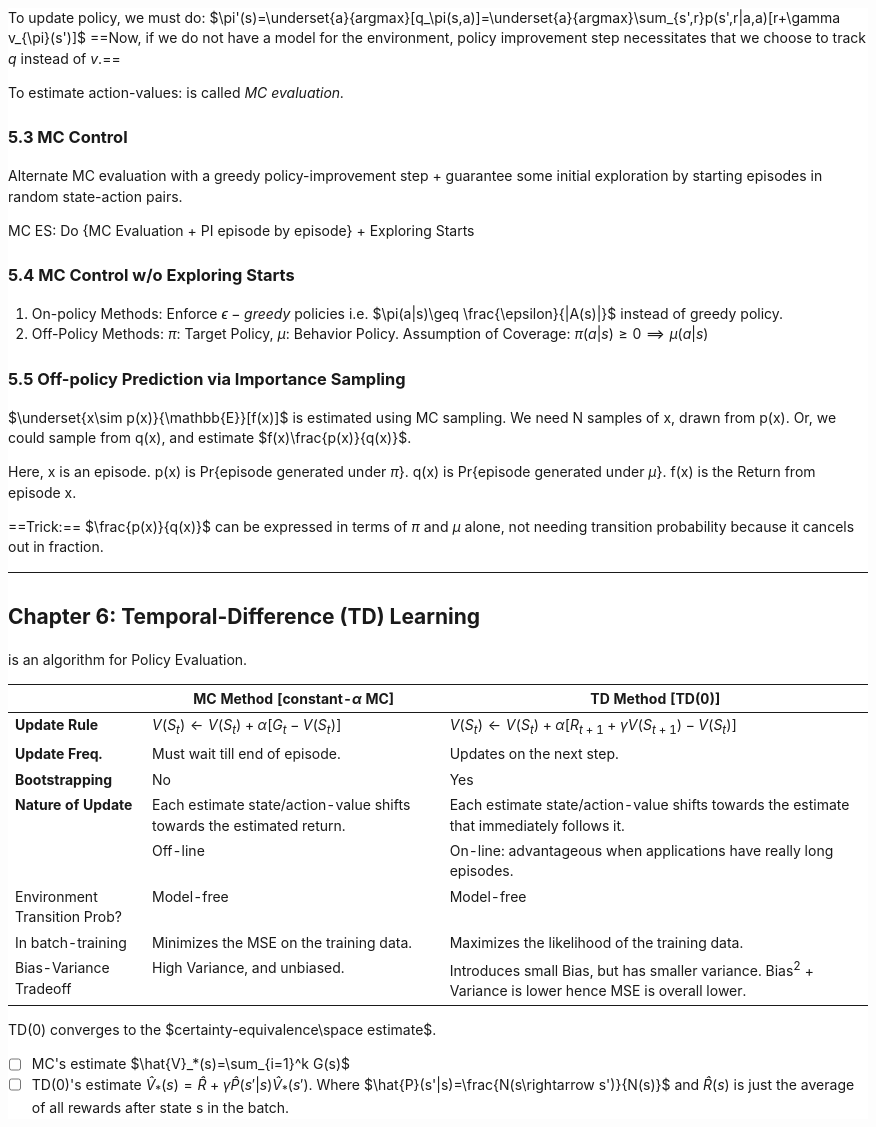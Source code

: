 To update policy, we must do:
$\pi'(s)=\underset{a}{argmax}[q_\pi(s,a)]=\underset{a}{argmax}\sum_{s',r}p(s',r|a,a)[r+\gamma v_{\pi}(s')]$
==Now, if we do not have a model for the environment, policy improvement step necessitates that we choose to track $q$ instead of $v$.==

To estimate action-values: is called *MC evaluation.*
### 5.3 MC Control 
Alternate MC evaluation with a greedy policy-improvement step + guarantee some initial exploration by starting episodes in random state-action pairs.

MC ES: Do {MC Evaluation + PI episode by episode} + Exploring Starts

### 5.4 MC Control w/o Exploring Starts
1. On-policy Methods:
   Enforce $\epsilon-greedy$ policies i.e. $\pi(a|s)\geq \frac{\epsilon}{|A(s)|}$ instead of greedy policy. 
2. Off-Policy Methods:
   $\pi$: Target Policy, $\mu$: Behavior Policy.
   Assumption of Coverage: $\pi(a|s)\geq0\implies\mu(a|s)$

### 5.5 Off-policy Prediction via Importance Sampling

$\underset{x\sim p(x)}{\mathbb{E}}[f(x)]$ is estimated using MC sampling. We need N samples of x, drawn from p(x).
Or, we could sample from q(x), and estimate $f(x)\frac{p(x)}{q(x)}$.

Here, x is an episode. 
p(x) is Pr{episode generated under $\pi$}. 
q(x) is Pr{episode generated under $\mu$}.
f(x) is the Return from episode x.

==Trick:== $\frac{p(x)}{q(x)}$ can be expressed in terms of $\pi$ and $\mu$ alone, not needing transition probability because it cancels out in fraction.

---
## Chapter 6: Temporal-Difference (TD) Learning
is an algorithm for Policy Evaluation.

|                              | MC Method [constant-$\alpha$ MC]                                      | TD Method [TD(0)]                                                                                         |
| ---------------------------- | --------------------------------------------------------------------- | --------------------------------------------------------------------------------------------------------- |
| **Update Rule**              | $V(S_t)\leftarrow V(S_t) + \alpha[G_t-V(S_t)]$                        | $V(S_t)\leftarrow V(S_t) + \alpha[R_{t+1}+\gamma V(S_{t+1})-V(S_t)]$                                      |
| **Update Freq.**             | Must wait till end of episode.                                        | Updates on the next step.                                                                                 |
| **Bootstrapping**            | No                                                                    | Yes                                                                                                       |
| **Nature of Update**         | Each estimate state/action-value shifts towards the estimated return. | Each estimate state/action-value shifts towards the estimate that immediately follows it.                 |
|                              | Off-line                                                              | On-line: advantageous when applications have really long episodes.                                        |
| Environment Transition Prob? | Model-free                                                            | Model-free                                                                                                |
| In batch-training            | Minimizes the MSE on the training data.                               | Maximizes the likelihood of the training data.                                                            |
| Bias-Variance Tradeoff       | High Variance, and unbiased.                                          | Introduces small Bias, but has smaller variance. Bias$^2$ + Variance is lower hence MSE is overall lower. |
TD(0) converges to the $certainty-equivalence\space estimate$.
- [ ] MC's estimate $\hat{V}_*(s)=\sum_{i=1}^k G(s)$
- [ ] TD(0)'s estimate $\hat{V}_*(s)=\hat{R}+\gamma\hat{P}(s'|s)\hat{V}_*(s')$. Where $\hat{P}(s'|s)=\frac{N(s\rightarrow s')}{N(s)}$ and $\hat{R}(s)$ is just the average of all rewards after state s in the batch.
